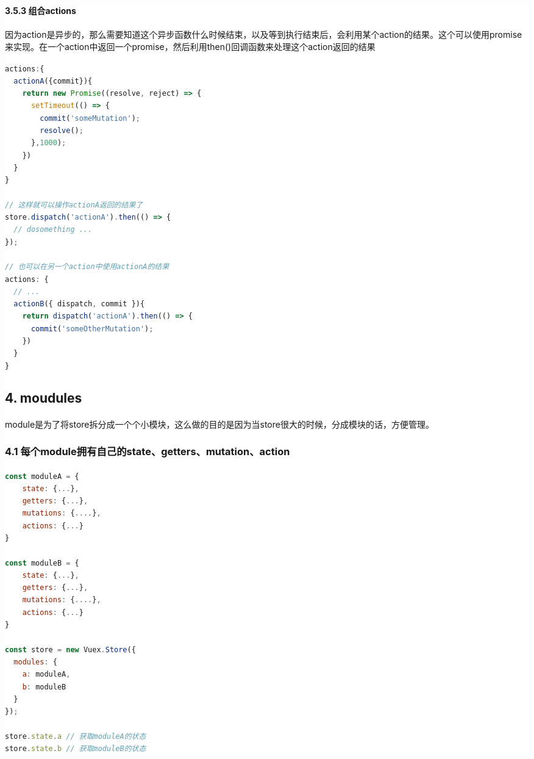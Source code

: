 #### 3.5.3 组合actions
因为action是异步的，那么需要知道这个异步函数什么时候结束，以及等到执行结束后，会利用某个action的结果。这个可以使用promise来实现。在一个action中返回一个promise，然后利用then()回调函数来处理这个action返回的结果

```js
actions:{
  actionA({commit}){
    return new Promise((resolve, reject) => {
      setTimeout(() => {
        commit('someMutation');
        resolve();
      },1000);
    })
  }
}
 
// 这样就可以操作actionA返回的结果了
store.dispatch('actionA').then(() => {
  // dosomething ...
});
 
// 也可以在另一个action中使用actionA的结果
actions: {
  // ...
  actionB({ dispatch, commit }){
    return dispatch('actionA').then(() => {
      commit('someOtherMutation');
    })
  }
}
```

## 4. moudules
module是为了将store拆分成一个个小模块，这么做的目的是因为当store很大的时候，分成模块的话，方便管理。
### 4.1 每个module拥有自己的state、getters、mutation、action

```js
const moduleA = {
    state: {...},
    getters: {...},
    mutations: {....},
    actions: {...}
}
 
const moduleB = {
    state: {...},
    getters: {...},
    mutations: {....},
    actions: {...}
}
 
const store = new Vuex.Store({
  modules: {
    a: moduleA,
    b: moduleB
  }
});
 
store.state.a // 获取moduleA的状态
store.state.b // 获取moduleB的状态
```
